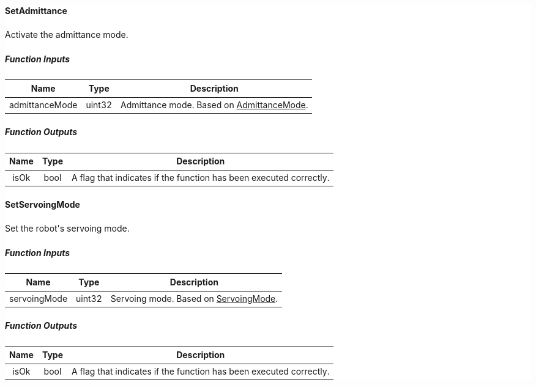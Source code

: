 
#### SetAdmittance
Activate the admittance mode.

##### Function Inputs
|   Name          |  Type  | Description                                                                                               |
|:---------------:|:------:|-----------------------------------------------------------------------------------------------------------|
|  admittanceMode | uint32 | Admittance mode. Based on [AdmittanceMode](data_structure.md). |

##### Function Outputs
|   Name               |  Type              | Description                                                                                               |
|:--------------------:|:------------------:|-----------------------------------------------------------------------------------------------------------|
| isOk                 | bool               | A flag that indicates if the function has been executed correctly.                                        |

#### SetServoingMode
Set the robot's servoing mode.

##### Function Inputs
|   Name          |  Type  | Description                                                                                               |
|:---------------:|:------:|-----------------------------------------------------------------------------------------------------------|
|  servoingMode | uint32 | Servoing mode. Based on [ServoingMode](data_structure.md). |

##### Function Outputs
|   Name               |  Type              | Description                                                                                               |
|:--------------------:|:------------------:|-----------------------------------------------------------------------------------------------------------|
| isOk                 | bool               | A flag that indicates if the function has been executed correctly.                                        |
